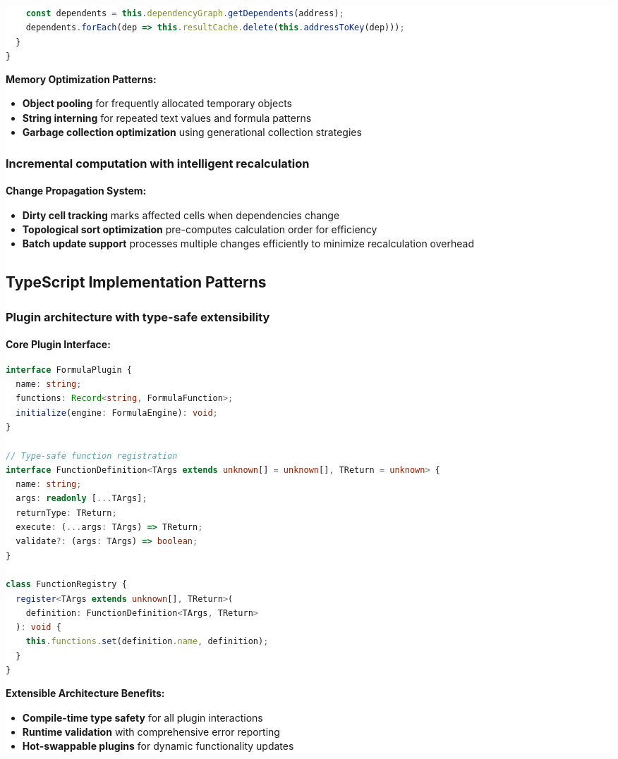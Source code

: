 ```typescript
    const dependents = this.dependencyGraph.getDependents(address);
    dependents.forEach(dep => this.resultCache.delete(this.addressToKey(dep)));
  }
}
```

**Memory Optimization Patterns:**
- **Object pooling** for frequently allocated temporary objects
- **String interning** for repeated text values and formula patterns
- **Garbage collection optimization** using generational collection strategies

### Incremental computation with intelligent recalculation

**Change Propagation System:**
- **Dirty cell tracking** marks affected cells when dependencies change
- **Topological sort optimization** pre-computes calculation order for efficiency
- **Batch update support** processes multiple changes efficiently to minimize recalculation overhead

## TypeScript Implementation Patterns

### Plugin architecture with type-safe extensibility

**Core Plugin Interface:**
```typescript
interface FormulaPlugin {
  name: string;
  functions: Record<string, FormulaFunction>;
  initialize(engine: FormulaEngine): void;
}

// Type-safe function registration
interface FunctionDefinition<TArgs extends unknown[] = unknown[], TReturn = unknown> {
  name: string;
  args: readonly [...TArgs];
  returnType: TReturn;
  execute: (...args: TArgs) => TReturn;
  validate?: (args: TArgs) => boolean;
}

class FunctionRegistry {
  register<TArgs extends unknown[], TReturn>(
    definition: FunctionDefinition<TArgs, TReturn>
  ): void {
    this.functions.set(definition.name, definition);
  }
}
```

**Extensible Architecture Benefits:**
- **Compile-time type safety** for all plugin interactions
- **Runtime validation** with comprehensive error reporting
- **Hot-swappable plugins** for dynamic functionality updates
